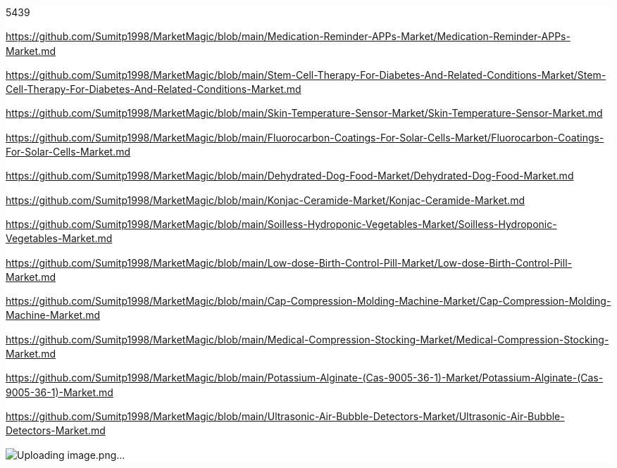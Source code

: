 5439</p><p><a href="https://github.com/Sumitp1998/MarketMagic/blob/main/Medication-Reminder-APPs-Market/Medication-Reminder-APPs-Market.md">https://github.com/Sumitp1998/MarketMagic/blob/main/Medication-Reminder-APPs-Market/Medication-Reminder-APPs-Market.md</a></p><p><a href="https://github.com/Sumitp1998/MarketMagic/blob/main/Stem-Cell-Therapy-For-Diabetes-And-Related-Conditions-Market/Stem-Cell-Therapy-For-Diabetes-And-Related-Conditions-Market.md">https://github.com/Sumitp1998/MarketMagic/blob/main/Stem-Cell-Therapy-For-Diabetes-And-Related-Conditions-Market/Stem-Cell-Therapy-For-Diabetes-And-Related-Conditions-Market.md</a></p><p><a href="https://github.com/Sumitp1998/MarketMagic/blob/main/Skin-Temperature-Sensor-Market/Skin-Temperature-Sensor-Market.md">https://github.com/Sumitp1998/MarketMagic/blob/main/Skin-Temperature-Sensor-Market/Skin-Temperature-Sensor-Market.md</a></p><p><a href="https://github.com/Sumitp1998/MarketMagic/blob/main/Fluorocarbon-Coatings-For-Solar-Cells-Market/Fluorocarbon-Coatings-For-Solar-Cells-Market.md">https://github.com/Sumitp1998/MarketMagic/blob/main/Fluorocarbon-Coatings-For-Solar-Cells-Market/Fluorocarbon-Coatings-For-Solar-Cells-Market.md</a></p><p><a href="https://github.com/Sumitp1998/MarketMagic/blob/main/Dehydrated-Dog-Food-Market/Dehydrated-Dog-Food-Market.md">https://github.com/Sumitp1998/MarketMagic/blob/main/Dehydrated-Dog-Food-Market/Dehydrated-Dog-Food-Market.md</a></p><p><a href="https://github.com/Sumitp1998/MarketMagic/blob/main/Konjac-Ceramide-Market/Konjac-Ceramide-Market.md">https://github.com/Sumitp1998/MarketMagic/blob/main/Konjac-Ceramide-Market/Konjac-Ceramide-Market.md</a></p><p><a href="https://github.com/Sumitp1998/MarketMagic/blob/main/Soilless-Hydroponic-Vegetables-Market/Soilless-Hydroponic-Vegetables-Market.md">https://github.com/Sumitp1998/MarketMagic/blob/main/Soilless-Hydroponic-Vegetables-Market/Soilless-Hydroponic-Vegetables-Market.md</a></p><p><a href="https://github.com/Sumitp1998/MarketMagic/blob/main/Low-dose-Birth-Control-Pill-Market/Low-dose-Birth-Control-Pill-Market.md">https://github.com/Sumitp1998/MarketMagic/blob/main/Low-dose-Birth-Control-Pill-Market/Low-dose-Birth-Control-Pill-Market.md</a></p><p><a href="https://github.com/Sumitp1998/MarketMagic/blob/main/Cap-Compression-Molding-Machine-Market/Cap-Compression-Molding-Machine-Market.md">https://github.com/Sumitp1998/MarketMagic/blob/main/Cap-Compression-Molding-Machine-Market/Cap-Compression-Molding-Machine-Market.md</a></p><p><a href="https://github.com/Sumitp1998/MarketMagic/blob/main/Medical-Compression-Stocking-Market/Medical-Compression-Stocking-Market.md">https://github.com/Sumitp1998/MarketMagic/blob/main/Medical-Compression-Stocking-Market/Medical-Compression-Stocking-Market.md</a></p><p><a href="https://github.com/Sumitp1998/MarketMagic/blob/main/Potassium-Alginate-(Cas-9005-36-1)-Market/Potassium-Alginate-(Cas-9005-36-1)-Market.md">https://github.com/Sumitp1998/MarketMagic/blob/main/Potassium-Alginate-(Cas-9005-36-1)-Market/Potassium-Alginate-(Cas-9005-36-1)-Market.md</a></p><p><a href="https://github.com/Sumitp1998/MarketMagic/blob/main/Ultrasonic-Air-Bubble-Detectors-Market/Ultrasonic-Air-Bubble-Detectors-Market.md">https://github.com/Sumitp1998/MarketMagic/blob/main/Ultrasonic-Air-Bubble-Detectors-Market/Ultrasonic-Air-Bubble-Detectors-Market.md</a></p>
![Uploading image.png…]()
